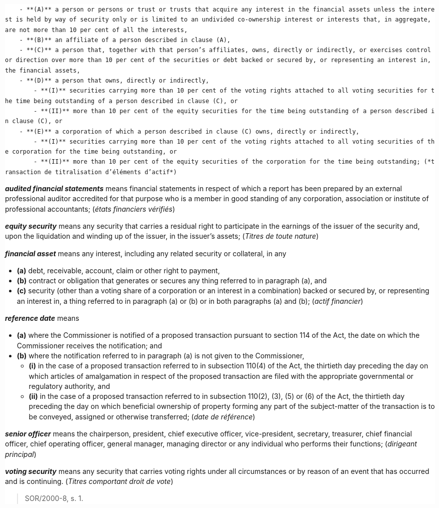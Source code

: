 		- **(A)** a person or persons or trust or trusts that acquire any interest in the financial assets unless the interest is held by way of security only or is limited to an undivided co-ownership interest or interests that, in aggregate, are not more than 10 per cent of all the interests,
		- **(B)** an affiliate of a person described in clause (A),
		- **(C)** a person that, together with that person’s affiliates, owns, directly or indirectly, or exercises control or direction over more than 10 per cent of the securities or debt backed or secured by, or representing an interest in, the financial assets,
		- **(D)** a person that owns, directly or indirectly,
			- **(I)** securities carrying more than 10 per cent of the voting rights attached to all voting securities for the time being outstanding of a person described in clause (C), or
			- **(II)** more than 10 per cent of the equity securities for the time being outstanding of a person described in clause (C), or
		- **(E)** a corporation of which a person described in clause (C) owns, directly or indirectly,
			- **(I)** securities carrying more than 10 per cent of the voting rights attached to all voting securities of the corporation for the time being outstanding, or
			- **(II)** more than 10 per cent of the equity securities of the corporation for the time being outstanding; (*transaction de titralisation d’éléments d’actif*)

***audited financial statements*** means financial statements in respect of which a report has been prepared by an external professional auditor accredited for that purpose who is a member in good standing of any corporation, association or institute of professional accountants; (*états financiers vérifiés*)

***equity security*** means any security that carries a residual right to participate in the earnings of the issuer of the security and, upon the liquidation and winding up of the issuer, in the issuer’s assets; (*Titres de toute nature*)

***financial asset*** means any interest, including any related security or collateral, in any
- **(a)** debt, receivable, account, claim or other right to payment,
- **(b)** contract or obligation that generates or secures any thing referred to in paragraph (a), and
- **(c)** security (other than a voting share of a corporation or an interest in a combination) backed or secured by, or representing an interest in, a thing referred to in paragraph (a) or (b) or in both paragraphs (a) and (b); (*actif financier*)

***reference date*** means
- **(a)** where the Commissioner is notified of a proposed transaction pursuant to section 114 of the Act, the date on which the Commissioner receives the notification; and
- **(b)** where the notification referred to in paragraph (a) is not given to the Commissioner,
	- **(i)** in the case of a proposed transaction referred to in subsection 110(4) of the Act, the thirtieth day preceding the day on which articles of amalgamation in respect of the proposed transaction are filed with the appropriate governmental or regulatory authority, and
	- **(ii)** in the case of a proposed transaction referred to in subsection 110(2), (3), (5) or (6) of the Act, the thirtieth day preceding the day on which beneficial ownership of property forming any part of the subject-matter of the transaction is to be conveyed, assigned or otherwise transferred; (*date de référence*)

***senior officer*** means the chairperson, president, chief executive officer, vice-president, secretary, treasurer, chief financial officer, chief operating officer, general manager, managing director or any individual who performs their functions; (*dirigeant principal*)

***voting security*** means any security that carries voting rights under all circumstances or by reason of an event that has occurred and is continuing. (*Titres comportant droit de vote*)
> SOR/2000-8, s. 1.
